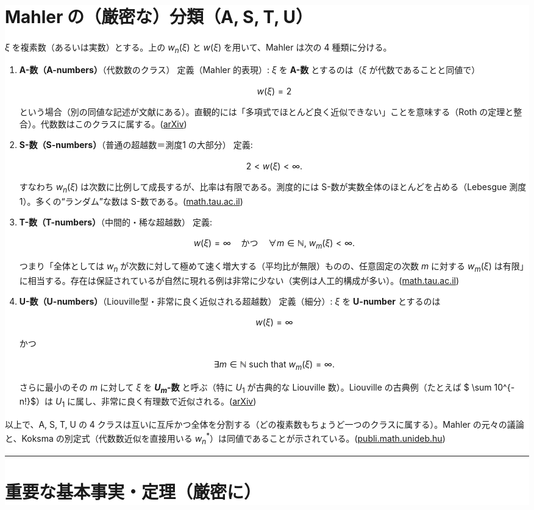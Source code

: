
# Mahler の（厳密な）分類（A, S, T, U）

$\xi$ を複素数（あるいは実数）とする。上の $w_n(\xi)$ と $w(\xi)$ を用いて、Mahler は次の 4 種類に分ける。

1. **A-数（A-numbers）**（代数数のクラス）
   定義（Mahler 的表現）: $\xi$ を **A-数** とするのは（$\xi$ が代数であることと同値で）

   $$
   w(\xi)=2
   $$

   という場合（別の同値な記述が文献にある）。直観的には「多項式でほとんど良く近似できない」ことを意味する（Roth の定理と整合）。代数数はこのクラスに属する。([arXiv][3])

2. **S-数（S-numbers）**（普通の超越数＝測度1 の大部分）
   定義:

   $$
   2 < w(\xi) < \infty.
   $$

   すなわち $w_n(\xi)$ は次数に比例して成長するが、比率は有限である。測度的には S-数が実数全体のほとんどを占める（Lebesgue 測度 1）。多くの“ランダム”な数は S-数である。([math.tau.ac.il][2])

3. **T-数（T-numbers）**（中間的・稀な超越数）
   定義:

   $$
   w(\xi)=\infty\quad\text{かつ}\quad \forall m\in\mathbb{N},\ w_m(\xi)<\infty.
   $$

   つまり「全体としては $w_n$ が次数に対して極めて速く増大する（平均比が無限）ものの、任意固定の次数 $m$ に対する $w_m(\xi)$ は有限」に相当する。存在は保証されているが自然に現れる例は非常に少ない（実例は人工的構成が多い）。([math.tau.ac.il][2])

4. **U-数（U-numbers）**（Liouville型・非常に良く近似される超越数）
   定義（細分）: $\xi$ を **U-number** とするのは

   $$
   w(\xi)=\infty
   $$

   かつ

   $$
   \exists m\in\mathbb{N}\ \text{such that } w_m(\xi)=\infty.
   $$

   さらに最小のその $m$ に対して $\xi$ を **$U_m$-数** と呼ぶ（特に $U_1$ が古典的な Liouville 数）。Liouville の古典例（たとえば $ \sum 10^{-n!}$）は $U_1$ に属し、非常に良く有理数で近似される。([arXiv][3])

以上で、A, S, T, U の 4 クラスは互いに互斥かつ全体を分割する（どの複素数もちょうど一つのクラスに属する）。Mahler の元々の議論と、Koksma の別定式（代数数近似を直接用いる $w_n^*$）は同値であることが示されている。([publi.math.unideb.hu][4])

---

# 重要な基本事実・定理（厳密に）


[1]: https://pub.math.leidenuniv.nl/~evertsejh/08-abstract.pdf?utm_source=chatgpt.com "[PDF] APPROXIMATION OF COMPLEX ALGEBRAIC NUMBERS BY ..."
[2]: https://www.math.tau.ac.il/~barakw/papers/approx_alg_num.pdf?utm_source=chatgpt.com "[PDF] Some remarks on Mahler's classification in higher dimension"
[3]: https://arxiv.org/pdf/1309.0105?utm_source=chatgpt.com "[PDF] Algebraic independence and normality of the values of Mahler ..."
[4]: https://publi.math.unideb.hu/load_doc.php?p=977&t=pap&utm_source=chatgpt.com "[PDF] Mahler's classification of numbers compared with Koksma's, III"
[5]: https://irma.math.unistra.fr/~bugeaud/travaux/BuKe1.pdf?utm_source=chatgpt.com "[PDF] On Mahler's classification of p-adic numbers"
[6]: https://www.cambridge.org/core/books/approximation-by-algebraic-numbers/6BDC86829D61A4CC2AD2463DEB4E1A6A?utm_source=chatgpt.com "Approximation by Algebraic Numbers - Cambridge University Press"
[7]: https://www.researchgate.net/publication/365660417_Mahler%27s_classification_of_numbers_compared_with_Koksma%27s_III?utm_source=chatgpt.com "Mahler's classification of numbers compared with Koksma's. III."
[8]: https://en.wikipedia.org/wiki/Irrationality_measure?utm_source=chatgpt.com "Irrationality measure - Wikipedia"
[9]: https://scispace.com/pdf/mahler-s-classification-of-numbers-compared-with-koksma-s-3k701rgur9.pdf?utm_source=chatgpt.com "[PDF] Mahler's classification of numbers compared with Koksma's - SciSpace"
[10]: https://www.carmamaths.org/resources/mahler/docs/183.pdf?utm_source=chatgpt.com "[PDF] the classification of transcendental numbers - CARMA"